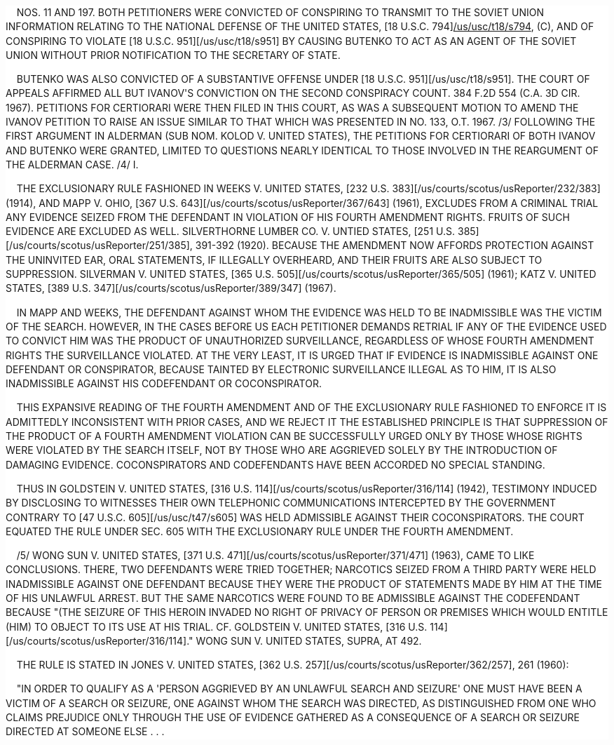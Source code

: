     NOS. 11 AND 197.  BOTH PETITIONERS WERE CONVICTED OF CONSPIRING TO TRANSMIT TO THE SOVIET UNION INFORMATION RELATING TO THE NATIONAL DEFENSE OF THE UNITED STATES, [18 U.S.C. 794][/us/usc/t18/s794](A), (C), AND OF CONSPIRING TO VIOLATE [18 U.S.C. 951][/us/usc/t18/s951] BY CAUSING BUTENKO TO ACT AS AN AGENT OF THE SOVIET UNION WITHOUT PRIOR NOTIFICATION TO THE SECRETARY OF STATE.

    BUTENKO WAS ALSO CONVICTED OF A SUBSTANTIVE OFFENSE UNDER [18 U.S.C. 951][/us/usc/t18/s951].  THE COURT OF APPEALS AFFIRMED ALL BUT IVANOV'S CONVICTION ON THE SECOND CONSPIRACY COUNT.  384 F.2D 554 (C.A. 3D CIR. 1967).  PETITIONS FOR CERTIORARI WERE THEN FILED IN THIS COURT, AS WAS A SUBSEQUENT MOTION TO AMEND THE IVANOV PETITION TO RAISE AN ISSUE SIMILAR TO THAT WHICH WAS PRESENTED IN NO. 133, O.T. 1967.  /3/  FOLLOWING THE FIRST ARGUMENT IN ALDERMAN (SUB NOM. KOLOD V. UNITED STATES), THE PETITIONS FOR CERTIORARI OF BOTH IVANOV AND BUTENKO WERE GRANTED, LIMITED TO QUESTIONS NEARLY IDENTICAL TO THOSE INVOLVED IN THE REARGUMENT OF THE ALDERMAN CASE.  /4/ I.

    THE EXCLUSIONARY RULE FASHIONED IN WEEKS V. UNITED STATES, [232 U.S. 383][/us/courts/scotus/usReporter/232/383] (1914), AND MAPP V. OHIO, [367 U.S. 643][/us/courts/scotus/usReporter/367/643] (1961), EXCLUDES FROM A CRIMINAL TRIAL ANY EVIDENCE SEIZED FROM THE DEFENDANT IN VIOLATION OF HIS FOURTH AMENDMENT RIGHTS.  FRUITS OF SUCH EVIDENCE ARE EXCLUDED AS WELL.  SILVERTHORNE LUMBER CO. V. UNTIED STATES, [251 U.S. 385][/us/courts/scotus/usReporter/251/385], 391-392 (1920).  BECAUSE THE AMENDMENT NOW AFFORDS PROTECTION AGAINST THE UNINVITED EAR, ORAL STATEMENTS, IF ILLEGALLY OVERHEARD, AND THEIR FRUITS ARE ALSO SUBJECT TO SUPPRESSION.  SILVERMAN V. UNITED STATES, [365 U.S. 505][/us/courts/scotus/usReporter/365/505] (1961); KATZ V. UNITED STATES, [389 U.S. 347][/us/courts/scotus/usReporter/389/347] (1967).

    IN MAPP AND WEEKS, THE DEFENDANT AGAINST WHOM THE EVIDENCE WAS HELD TO BE INADMISSIBLE WAS THE VICTIM OF THE SEARCH.  HOWEVER, IN THE CASES BEFORE US EACH PETITIONER DEMANDS RETRIAL IF ANY OF THE EVIDENCE USED TO CONVICT HIM WAS THE PRODUCT OF UNAUTHORIZED SURVEILLANCE, REGARDLESS OF WHOSE FOURTH AMENDMENT RIGHTS THE SURVEILLANCE VIOLATED.  AT THE VERY LEAST, IT IS URGED THAT IF EVIDENCE IS INADMISSIBLE AGAINST ONE DEFENDANT OR CONSPIRATOR, BECAUSE TAINTED BY ELECTRONIC SURVEILLANCE ILLEGAL AS TO HIM, IT IS ALSO INADMISSIBLE AGAINST HIS CODEFENDANT OR COCONSPIRATOR.

    THIS EXPANSIVE READING OF THE FOURTH AMENDMENT AND OF THE EXCLUSIONARY RULE FASHIONED TO ENFORCE IT IS ADMITTEDLY INCONSISTENT WITH PRIOR CASES, AND WE REJECT IT THE ESTABLISHED PRINCIPLE IS THAT SUPPRESSION OF THE PRODUCT OF A FOURTH AMENDMENT VIOLATION CAN BE SUCCESSFULLY URGED ONLY BY THOSE WHOSE RIGHTS WERE VIOLATED BY THE SEARCH ITSELF, NOT BY THOSE WHO ARE AGGRIEVED SOLELY BY THE INTRODUCTION OF DAMAGING EVIDENCE.  COCONSPIRATORS AND CODEFENDANTS HAVE BEEN ACCORDED NO SPECIAL STANDING.

    THUS IN GOLDSTEIN V. UNITED STATES, [316 U.S. 114][/us/courts/scotus/usReporter/316/114] (1942), TESTIMONY INDUCED BY DISCLOSING TO WITNESSES THEIR OWN TELEPHONIC COMMUNICATIONS INTERCEPTED BY THE GOVERNMENT CONTRARY TO [47 U.S.C. 605][/us/usc/t47/s605] WAS HELD ADMISSIBLE AGAINST THEIR COCONSPIRATORS.  THE COURT EQUATED THE RULE UNDER SEC. 605 WITH THE EXCLUSIONARY RULE UNDER THE FOURTH AMENDMENT.

    /5/  WONG SUN V. UNITED STATES, [371 U.S. 471][/us/courts/scotus/usReporter/371/471] (1963), CAME TO LIKE CONCLUSIONS.  THERE, TWO DEFENDANTS WERE TRIED TOGETHER; NARCOTICS SEIZED FROM A THIRD PARTY WERE HELD INADMISSIBLE AGAINST ONE DEFENDANT BECAUSE THEY WERE THE PRODUCT OF STATEMENTS MADE BY HIM AT THE TIME OF HIS UNLAWFUL ARREST.  BUT THE SAME NARCOTICS WERE FOUND TO BE ADMISSIBLE AGAINST THE CODEFENDANT BECAUSE "(THE SEIZURE OF THIS HEROIN INVADED NO RIGHT OF PRIVACY OF PERSON OR PREMISES WHICH WOULD ENTITLE (HIM) TO OBJECT TO ITS USE AT HIS TRIAL.  CF. GOLDSTEIN V. UNITED STATES, [316 U.S. 114][/us/courts/scotus/usReporter/316/114]."  WONG SUN V. UNITED STATES, SUPRA, AT 492.

    THE RULE IS STATED IN JONES V. UNITED STATES, [362 U.S. 257][/us/courts/scotus/usReporter/362/257], 261 (1960):

    "IN ORDER TO QUALIFY AS A 'PERSON AGGRIEVED BY AN UNLAWFUL SEARCH AND SEIZURE' ONE MUST HAVE BEEN A VICTIM OF A SEARCH OR SEIZURE, ONE AGAINST WHOM THE SEARCH WAS DIRECTED, AS DISTINGUISHED FROM ONE WHO CLAIMS PREJUDICE ONLY THROUGH THE USE OF EVIDENCE GATHERED AS A CONSEQUENCE OF A SEARCH OR SEIZURE DIRECTED AT SOMEONE ELSE . . .
